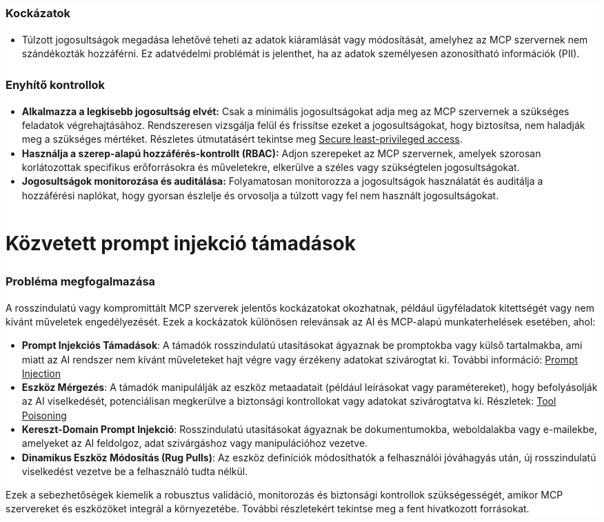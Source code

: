 ### Kockázatok
- Túlzott jogosultságok megadása lehetővé teheti az adatok kiáramlását vagy módosítását, amelyhez az MCP szervernek nem szándékozták hozzáférni. Ez adatvédelmi problémát is jelenthet, ha az adatok személyesen azonosítható információk (PII).

### Enyhítő kontrollok
- **Alkalmazza a legkisebb jogosultság elvét:** Csak a minimális jogosultságokat adja meg az MCP szervernek a szükséges feladatok végrehajtásához. Rendszeresen vizsgálja felül és frissítse ezeket a jogosultságokat, hogy biztosítsa, nem haladják meg a szükséges mértéket. Részletes útmutatásért tekintse meg [Secure least-privileged access](https://learn.microsoft.com/entra/identity-platform/secure-least-privileged-access).
- **Használja a szerep-alapú hozzáférés-kontrollt (RBAC):** Adjon szerepeket az MCP szervernek, amelyek szorosan korlátozottak specifikus erőforrásokra és műveletekre, elkerülve a széles vagy szükségtelen jogosultságokat.
- **Jogosultságok monitorozása és auditálása:** Folyamatosan monitorozza a jogosultságok használatát és auditálja a hozzáférési naplókat, hogy gyorsan észlelje és orvosolja a túlzott vagy fel nem használt jogosultságokat.

# Közvetett prompt injekció támadások

### Probléma megfogalmazása

A rosszindulatú vagy kompromittált MCP szerverek jelentős kockázatokat okozhatnak, például ügyféladatok kitettségét vagy nem kívánt műveletek engedélyezését. Ezek a kockázatok különösen relevánsak az AI és MCP-alapú munkaterhelések esetében, ahol:

- **Prompt Injekciós Támadások**: A támadók rosszindulatú utasításokat ágyaznak be promptokba vagy külső tartalmakba, ami miatt az AI rendszer nem kívánt műveleteket hajt végre vagy érzékeny adatokat szivárogtat ki. További információ: [Prompt Injection](https://simonwillison.net/2025/Apr/9/mcp-prompt-injection/)
- **Eszköz Mérgezés**: A támadók manipulálják az eszköz metaadatait (például leírásokat vagy paramétereket), hogy befolyásolják az AI viselkedését, potenciálisan megkerülve a biztonsági kontrollokat vagy adatokat szivárogtatva ki. Részletek: [Tool Poisoning](https://invariantlabs.ai/blog/mcp-security-notification-tool-poisoning-attacks)
- **Kereszt-Domain Prompt Injekció**: Rosszindulatú utasításokat ágyaznak be dokumentumokba, weboldalakba vagy e-mailekbe, amelyeket az AI feldolgoz, adat szivárgáshoz vagy manipulációhoz vezetve.
- **Dinamikus Eszköz Módosítás (Rug Pulls)**: Az eszköz definíciók módosíthatók a felhasználói jóváhagyás után, új rosszindulatú viselkedést vezetve be a felhasználó tudta nélkül.

Ezek a sebezhetőségek kiemelik a robusztus validáció, monitorozás és biztonsági kontrollok szükségességét, amikor MCP szervereket és eszközöket integrál a környezetébe. További részletekért tekintse meg a fent hivatkozott forrásokat.
